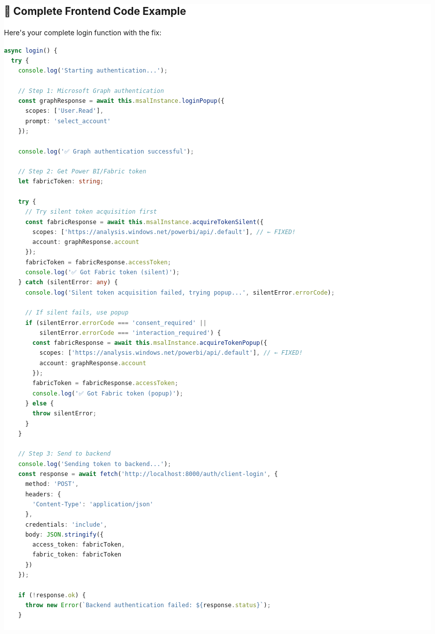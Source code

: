 
## 🔧 Complete Frontend Code Example

Here's your complete login function with the fix:

```typescript
async login() {
  try {
    console.log('Starting authentication...');
    
    // Step 1: Microsoft Graph authentication
    const graphResponse = await this.msalInstance.loginPopup({
      scopes: ['User.Read'],
      prompt: 'select_account'
    });
    
    console.log('✅ Graph authentication successful');
    
    // Step 2: Get Power BI/Fabric token
    let fabricToken: string;
    
    try {
      // Try silent token acquisition first
      const fabricResponse = await this.msalInstance.acquireTokenSilent({
        scopes: ['https://analysis.windows.net/powerbi/api/.default'], // ← FIXED!
        account: graphResponse.account
      });
      fabricToken = fabricResponse.accessToken;
      console.log('✅ Got Fabric token (silent)');
    } catch (silentError: any) {
      console.log('Silent token acquisition failed, trying popup...', silentError.errorCode);
      
      // If silent fails, use popup
      if (silentError.errorCode === 'consent_required' || 
          silentError.errorCode === 'interaction_required') {
        const fabricResponse = await this.msalInstance.acquireTokenPopup({
          scopes: ['https://analysis.windows.net/powerbi/api/.default'], // ← FIXED!
          account: graphResponse.account
        });
        fabricToken = fabricResponse.accessToken;
        console.log('✅ Got Fabric token (popup)');
      } else {
        throw silentError;
      }
    }
    
    // Step 3: Send to backend
    console.log('Sending token to backend...');
    const response = await fetch('http://localhost:8000/auth/client-login', {
      method: 'POST',
      headers: {
        'Content-Type': 'application/json'
      },
      credentials: 'include',
      body: JSON.stringify({
        access_token: fabricToken,
        fabric_token: fabricToken
      })
    });
    
    if (!response.ok) {
      throw new Error(`Backend authentication failed: ${response.status}`);
    }
    
```